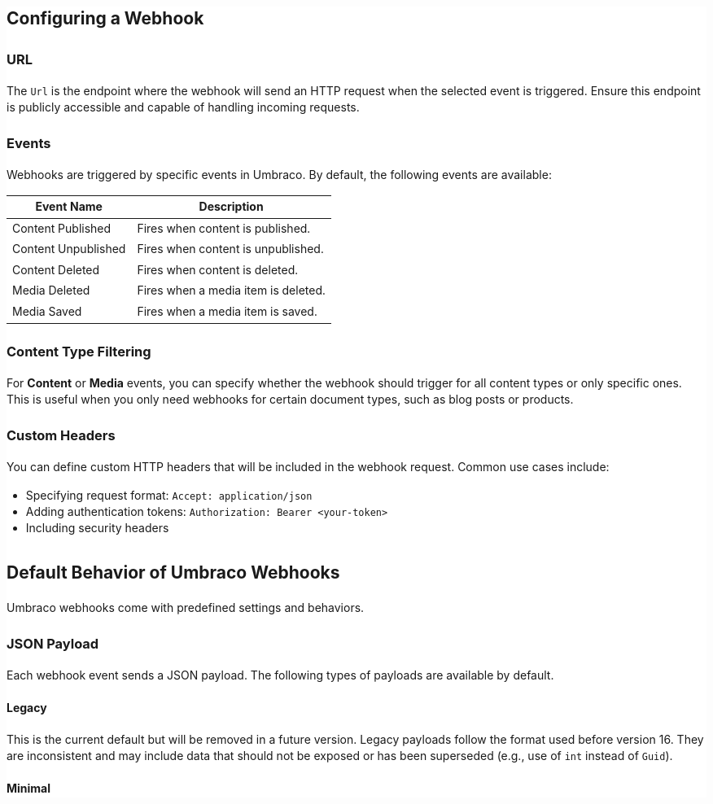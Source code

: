 
## Configuring a Webhook

### URL

The `Url` is the endpoint where the webhook will send an HTTP request when the selected event is triggered. Ensure this endpoint is publicly accessible and capable of handling incoming requests.

### Events

Webhooks are triggered by specific events in Umbraco. By default, the following events are available:

| Event Name         | Description                                      |
|--------------------|--------------------------------------------------|
| Content Published | Fires when content is published.                |
| Content Unpublished | Fires when content is unpublished.            |
| Content Deleted   | Fires when content is deleted.                   |
| Media Deleted     | Fires when a media item is deleted.              |
| Media Saved       | Fires when a media item is saved.                |

### Content Type Filtering

For **Content** or **Media** events, you can specify whether the webhook should trigger for all content types or only specific ones. This is useful when you only need webhooks for certain document types, such as blog posts or products.

### Custom Headers

You can define custom HTTP headers that will be included in the webhook request. Common use cases include:

- Specifying request format: `Accept: application/json`
- Adding authentication tokens: `Authorization: Bearer <your-token>`
- Including security headers

## Default Behavior of Umbraco Webhooks

Umbraco webhooks come with predefined settings and behaviors.

### JSON Payload

Each webhook event sends a JSON payload. The following types of payloads are available by default.

#### Legacy

This is the current default but will be removed in a future version. Legacy payloads follow the format used before version 16. They are inconsistent and may include data that should not be exposed or has been superseded (e.g., use of `int` instead of `Guid`).
#### Minimal
